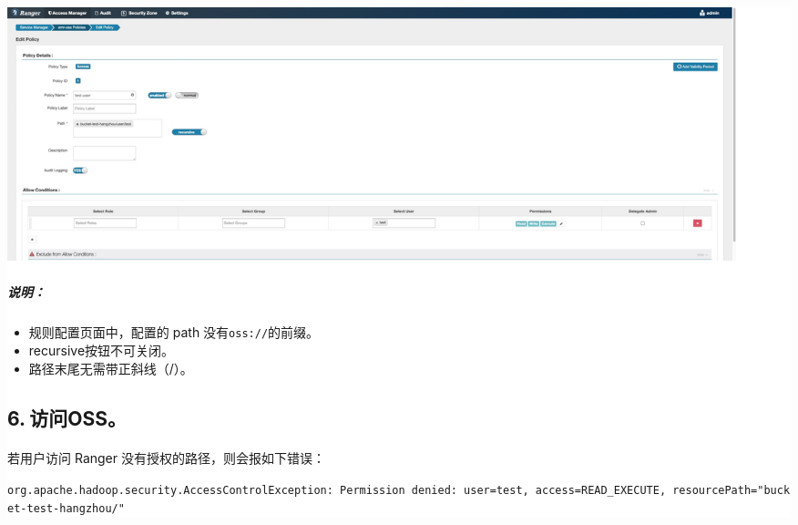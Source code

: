<img src="../pic/jindofsx_oss_ranger_7.png" width="800"/>

##### 说明：
* 规则配置页面中，配置的 path 没有`oss://`的前缀。
* recursive按钮不可关闭。
* 路径末尾无需带正斜线（/）。

## 6. 访问OSS。
若用户访问 Ranger 没有授权的路径，则会报如下错误：
```
org.apache.hadoop.security.AccessControlException: Permission denied: user=test, access=READ_EXECUTE, resourcePath="bucket-test-hangzhou/"
```